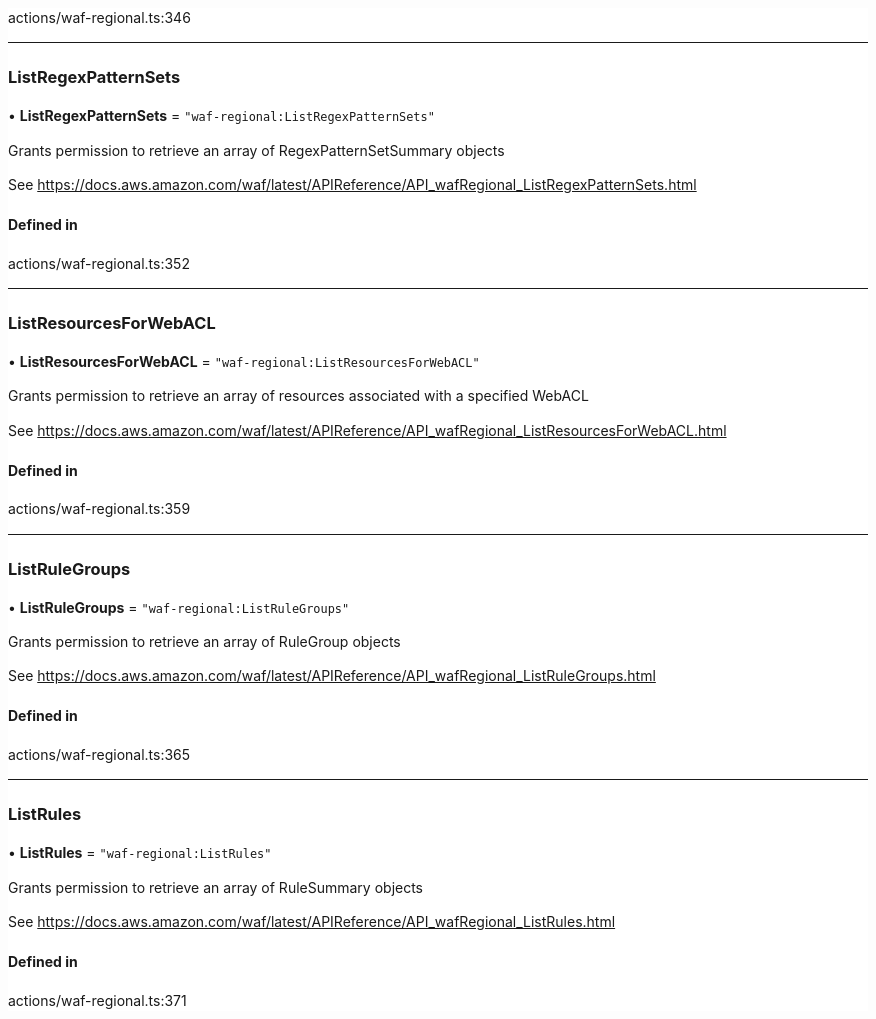 actions/waf-regional.ts:346

___

### ListRegexPatternSets

• **ListRegexPatternSets** = ``"waf-regional:ListRegexPatternSets"``

Grants permission to retrieve an array of RegexPatternSetSummary objects

See https://docs.aws.amazon.com/waf/latest/APIReference/API_wafRegional_ListRegexPatternSets.html

#### Defined in

actions/waf-regional.ts:352

___

### ListResourcesForWebACL

• **ListResourcesForWebACL** = ``"waf-regional:ListResourcesForWebACL"``

Grants permission to retrieve an array of resources associated with a specified
WebACL

See https://docs.aws.amazon.com/waf/latest/APIReference/API_wafRegional_ListResourcesForWebACL.html

#### Defined in

actions/waf-regional.ts:359

___

### ListRuleGroups

• **ListRuleGroups** = ``"waf-regional:ListRuleGroups"``

Grants permission to retrieve an array of RuleGroup objects

See https://docs.aws.amazon.com/waf/latest/APIReference/API_wafRegional_ListRuleGroups.html

#### Defined in

actions/waf-regional.ts:365

___

### ListRules

• **ListRules** = ``"waf-regional:ListRules"``

Grants permission to retrieve an array of RuleSummary objects

See https://docs.aws.amazon.com/waf/latest/APIReference/API_wafRegional_ListRules.html

#### Defined in

actions/waf-regional.ts:371

